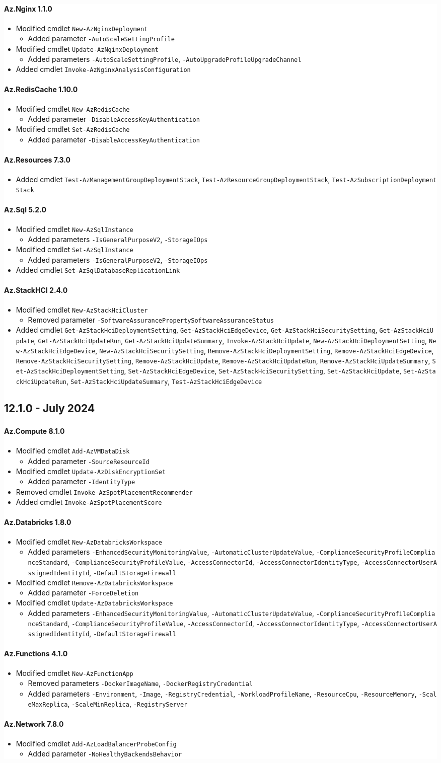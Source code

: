 #### Az.Nginx 1.1.0 
* Modified cmdlet `New-AzNginxDeployment`
   - Added parameter `-AutoScaleSettingProfile`
* Modified cmdlet `Update-AzNginxDeployment`
   - Added parameters `-AutoScaleSettingProfile`, `-AutoUpgradeProfileUpgradeChannel`
* Added cmdlet `Invoke-AzNginxAnalysisConfiguration`
#### Az.RedisCache 1.10.0 
* Modified cmdlet `New-AzRedisCache`
   - Added parameter `-DisableAccessKeyAuthentication`
* Modified cmdlet `Set-AzRedisCache`
   - Added parameter `-DisableAccessKeyAuthentication`
#### Az.Resources 7.3.0 
* Added cmdlet `Test-AzManagementGroupDeploymentStack`, `Test-AzResourceGroupDeploymentStack`, `Test-AzSubscriptionDeploymentStack`
#### Az.Sql 5.2.0 
* Modified cmdlet `New-AzSqlInstance`
   - Added parameters `-IsGeneralPurposeV2`, `-StorageIOps`
* Modified cmdlet `Set-AzSqlInstance`
   - Added parameters `-IsGeneralPurposeV2`, `-StorageIOps`
* Added cmdlet `Set-AzSqlDatabaseReplicationLink`
#### Az.StackHCI 2.4.0 
* Modified cmdlet `New-AzStackHciCluster`
   - Removed parameter `-SoftwareAssurancePropertySoftwareAssuranceStatus`
* Added cmdlet `Get-AzStackHciDeploymentSetting`, `Get-AzStackHciEdgeDevice`, `Get-AzStackHciSecuritySetting`, `Get-AzStackHciUpdate`, `Get-AzStackHciUpdateRun`, `Get-AzStackHciUpdateSummary`, `Invoke-AzStackHciUpdate`, `New-AzStackHciDeploymentSetting`, `New-AzStackHciEdgeDevice`, `New-AzStackHciSecuritySetting`, `Remove-AzStackHciDeploymentSetting`, `Remove-AzStackHciEdgeDevice`, `Remove-AzStackHciSecuritySetting`, `Remove-AzStackHciUpdate`, `Remove-AzStackHciUpdateRun`, `Remove-AzStackHciUpdateSummary`, `Set-AzStackHciDeploymentSetting`, `Set-AzStackHciEdgeDevice`, `Set-AzStackHciSecuritySetting`, `Set-AzStackHciUpdate`, `Set-AzStackHciUpdateRun`, `Set-AzStackHciUpdateSummary`, `Test-AzStackHciEdgeDevice`

## 12.1.0 - July 2024
#### Az.Compute 8.1.0 
* Modified cmdlet `Add-AzVMDataDisk`
   - Added parameter `-SourceResourceId`
* Modified cmdlet `Update-AzDiskEncryptionSet`
   - Added parameter `-IdentityType`
* Removed cmdlet `Invoke-AzSpotPlacementRecommender`
* Added cmdlet `Invoke-AzSpotPlacementScore`
#### Az.Databricks 1.8.0 
* Modified cmdlet `New-AzDatabricksWorkspace`
   - Added parameters `-EnhancedSecurityMonitoringValue`, `-AutomaticClusterUpdateValue`, `-ComplianceSecurityProfileComplianceStandard`, `-ComplianceSecurityProfileValue`, `-AccessConnectorId`, `-AccessConnectorIdentityType`, `-AccessConnectorUserAssignedIdentityId`, `-DefaultStorageFirewall`
* Modified cmdlet `Remove-AzDatabricksWorkspace`
   - Added parameter `-ForceDeletion`
* Modified cmdlet `Update-AzDatabricksWorkspace`
   - Added parameters `-EnhancedSecurityMonitoringValue`, `-AutomaticClusterUpdateValue`, `-ComplianceSecurityProfileComplianceStandard`, `-ComplianceSecurityProfileValue`, `-AccessConnectorId`, `-AccessConnectorIdentityType`, `-AccessConnectorUserAssignedIdentityId`, `-DefaultStorageFirewall`
#### Az.Functions 4.1.0 
* Modified cmdlet `New-AzFunctionApp`
   - Removed parameters `-DockerImageName`, `-DockerRegistryCredential`
   - Added parameters `-Environment`, `-Image`, `-RegistryCredential`, `-WorkloadProfileName`, `-ResourceCpu`, `-ResourceMemory`, `-ScaleMaxReplica`, `-ScaleMinReplica`, `-RegistryServer`
#### Az.Network 7.8.0 
* Modified cmdlet `Add-AzLoadBalancerProbeConfig`
   - Added parameter `-NoHealthyBackendsBehavior`